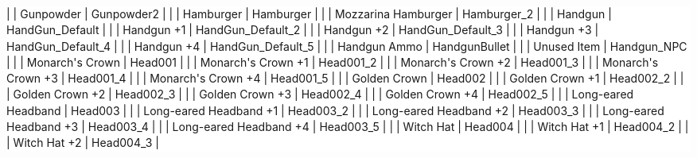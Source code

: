 | <GetImageByName imageName="T_itemicon_Material_Gunpowder2"/>                   | Gunpowder                                                    | Gunpowder2                                                   |
| <GetImageByName imageName="T_itemicon_Food_Hamburger"/>                        | Hamburger                                                    | Hamburger                                                    |
| <GetImageByName imageName="T_itemicon_Food_Hamburger_2"/>                      | Mozzarina Hamburger                                          | Hamburger_2                                                  |
| <GetImageByName imageName="T_itemicon_Weapon_HandGun_Default"/>                | Handgun                                                      | HandGun_Default                                              |
| <GetImageByName imageName="T_itemicon_Weapon_HandGun_Default"/>                | Handgun +1                                                   | HandGun_Default_2                                            |
| <GetImageByName imageName="T_itemicon_Weapon_HandGun_Default"/>                | Handgun +2                                                   | HandGun_Default_3                                            |
| <GetImageByName imageName="T_itemicon_Weapon_HandGun_Default"/>                | Handgun +3                                                   | HandGun_Default_4                                            |
| <GetImageByName imageName="T_itemicon_Weapon_HandGun_Default"/>                | Handgun +4                                                   | HandGun_Default_5                                            |
| <GetImageByName imageName="T_itemicon_Ammo_HandgunBullet"/>                    | Handgun Ammo                                                 | HandgunBullet                                                |
| <GetImageByName imageName="T_itemicon_Weapon_HandGun_Default"/>                | Unused Item                                                  | Handgun_NPC                                                  |
| <GetImageByName imageName="T_itemicon_Armor_Head001"/>                         | Monarch's Crown                                              | Head001                                                      |
| <GetImageByName imageName="T_itemicon_Armor_Head001"/>                         | Monarch's Crown +1                                           | Head001_2                                                    |
| <GetImageByName imageName="T_itemicon_Armor_Head001"/>                         | Monarch's Crown +2                                           | Head001_3                                                    |
| <GetImageByName imageName="T_itemicon_Armor_Head001"/>                         | Monarch's Crown +3                                           | Head001_4                                                    |
| <GetImageByName imageName="T_itemicon_Armor_Head001"/>                         | Monarch's Crown +4                                           | Head001_5                                                    |
| <GetImageByName imageName="T_itemicon_Armor_Head002"/>                         | Golden Crown                                                 | Head002                                                      |
| <GetImageByName imageName="T_itemicon_Armor_Head002"/>                         | Golden Crown +1                                              | Head002_2                                                    |
| <GetImageByName imageName="T_itemicon_Armor_Head002"/>                         | Golden Crown +2                                              | Head002_3                                                    |
| <GetImageByName imageName="T_itemicon_Armor_Head002"/>                         | Golden Crown +3                                              | Head002_4                                                    |
| <GetImageByName imageName="T_itemicon_Armor_Head002"/>                         | Golden Crown +4                                              | Head002_5                                                    |
| <GetImageByName imageName="T_itemicon_Armor_Head003"/>                         | Long-eared Headband                                          | Head003                                                      |
| <GetImageByName imageName="T_itemicon_Armor_Head003"/>                         | Long-eared Headband +1                                       | Head003_2                                                    |
| <GetImageByName imageName="T_itemicon_Armor_Head003"/>                         | Long-eared Headband +2                                       | Head003_3                                                    |
| <GetImageByName imageName="T_itemicon_Armor_Head003"/>                         | Long-eared Headband +3                                       | Head003_4                                                    |
| <GetImageByName imageName="T_itemicon_Armor_Head003"/>                         | Long-eared Headband +4                                       | Head003_5                                                    |
| <GetImageByName imageName="T_itemicon_Armor_Head004"/>                         | Witch Hat                                                    | Head004                                                      |
| <GetImageByName imageName="T_itemicon_Armor_Head004"/>                         | Witch Hat +1                                                 | Head004_2                                                    |
| <GetImageByName imageName="T_itemicon_Armor_Head004"/>                         | Witch Hat +2                                                 | Head004_3                                                    |